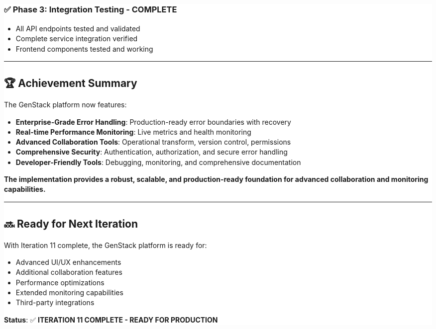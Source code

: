 ### ✅ **Phase 3: Integration Testing** - COMPLETE

- All API endpoints tested and validated
- Complete service integration verified
- Frontend components tested and working

---

## 🏆 **Achievement Summary**

The GenStack platform now features:

- **Enterprise-Grade Error Handling**: Production-ready error boundaries with recovery
- **Real-time Performance Monitoring**: Live metrics and health monitoring
- **Advanced Collaboration Tools**: Operational transform, version control, permissions
- **Comprehensive Security**: Authentication, authorization, and secure error handling
- **Developer-Friendly Tools**: Debugging, monitoring, and comprehensive documentation

**The implementation provides a robust, scalable, and production-ready foundation for advanced collaboration and monitoring capabilities.**

---

## 🔜 **Ready for Next Iteration**

With Iteration 11 complete, the GenStack platform is ready for:

- Advanced UI/UX enhancements
- Additional collaboration features
- Performance optimizations
- Extended monitoring capabilities
- Third-party integrations

**Status**: ✅ **ITERATION 11 COMPLETE - READY FOR PRODUCTION**
